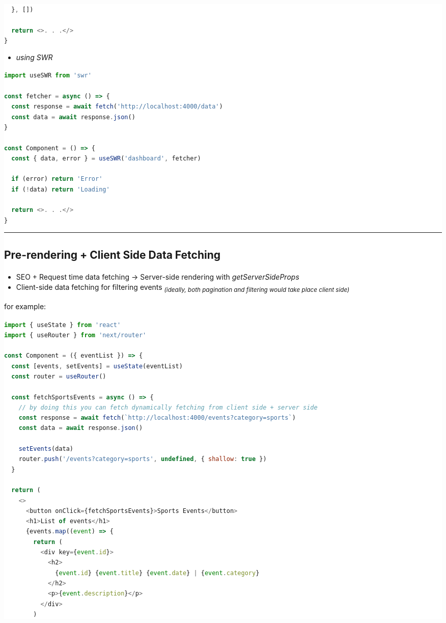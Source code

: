 ```js
  }, [])

  return <>. . .</>
}
```

- _using SWR_

```js
import useSWR from 'swr'

const fetcher = async () => {
  const response = await fetch('http://localhost:4000/data')
  const data = await response.json()
}

const Component = () => {
  const { data, error } = useSWR('dashboard', fetcher)

  if (error) return 'Error'
  if (!data) return 'Loading'

  return <>. . .</>
}
```

<hr />

## **Pre-rendering + Client Side Data Fetching**

- SEO + Request time data fetching -> Server-side rendering with _getServerSideProps_
- Client-side data fetching for filtering events
  <sub><em>(ideally, both pagination and filtering would take place client side)</em></sub>

for example:

```js
import { useState } from 'react'
import { useRouter } from 'next/router'

const Component = ({ eventList }) => {
  const [events, setEvents] = useState(eventList)
  const router = useRouter()

  const fetchSportsEvents = async () => {
    // by doing this you can fetch dynamically fetching from client side + server side
    const response = await fetch(`http://localhost:4000/events?category=sports`)
    const data = await response.json()

    setEvents(data)
    router.push('/events?category=sports', undefined, { shallow: true })
  }

  return (
    <>
      <button onClick={fetchSportsEvents}>Sports Events</button>
      <h1>List of events</h1>
      {events.map((event) => {
        return (
          <div key={event.id}>
            <h2>
              {event.id} {event.title} {event.date} | {event.category}
            </h2>
            <p>{event.description}</p>
          </div>
        )
```